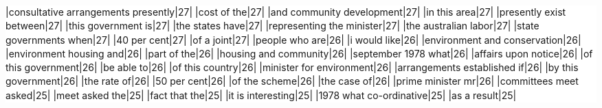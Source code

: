 |consultative arrangements presently|27|
|cost of the|27|
|and community development|27|
|in this area|27|
|presently exist between|27|
|this government is|27|
|the states have|27|
|representing the minister|27|
|the australian labor|27|
|state governments when|27|
|40 per cent|27|
|of a joint|27|
|people who are|26|
|i would like|26|
|environment and conservation|26|
|environment housing and|26|
|part of the|26|
|housing and community|26|
|september 1978 what|26|
|affairs upon notice|26|
|of this government|26|
|be able to|26|
|of this country|26|
|minister for environment|26|
|arrangements established if|26|
|by this government|26|
|the rate of|26|
|50 per cent|26|
|of the scheme|26|
|the case of|26|
|prime minister mr|26|
|committees meet asked|25|
|meet asked the|25|
|fact that the|25|
|it is interesting|25|
|1978 what co-ordinative|25|
|as a result|25|